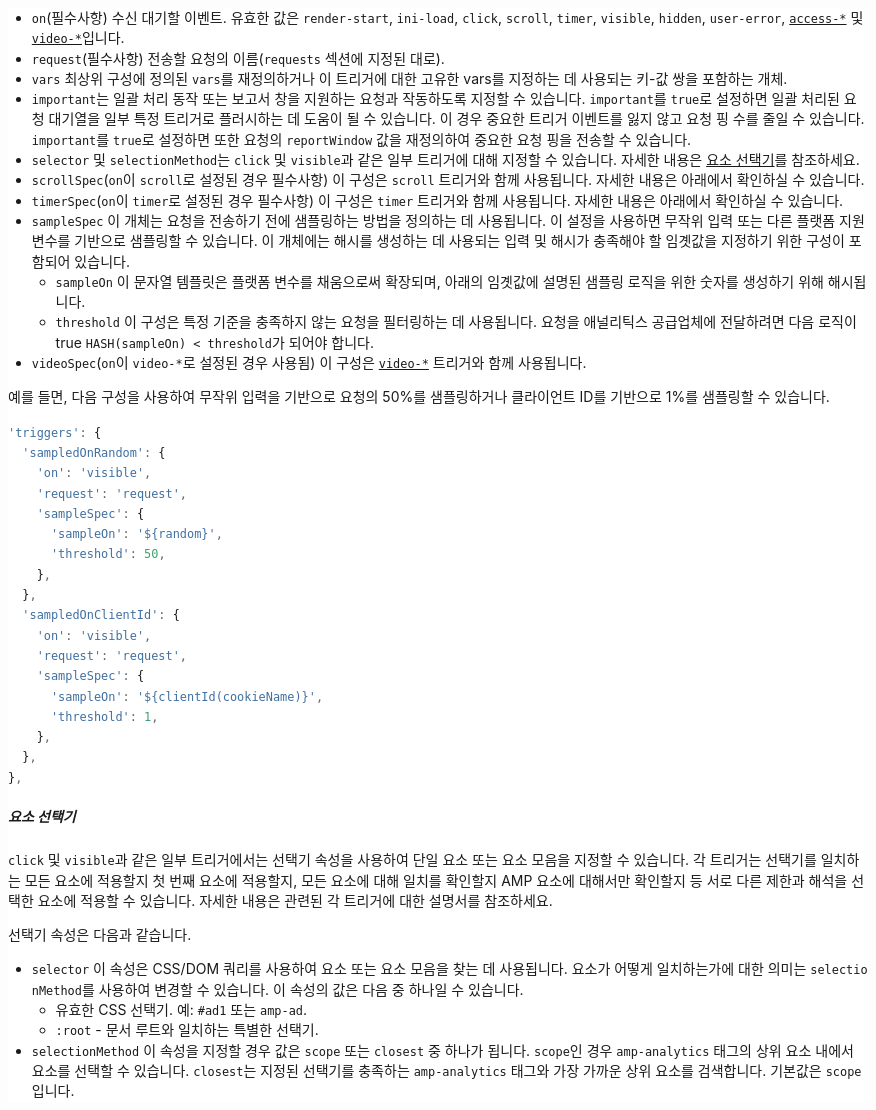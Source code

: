 * `on`(필수사항) 수신 대기할 이벤트. 유효한 값은 `render-start`, `ini-load`, `click`, `scroll`, `timer`, `visible`, `hidden`, `user-error`, [`access-*`](https://github.com/ampproject/amphtml/blob/master/extensions/amp-access/amp-access-analytics.md) 및 [`video-*`](https://github.com/ampproject/amphtml/blob/master/extensions/amp-analytics/amp-video-analytics.md)입니다.
* `request`(필수사항) 전송할 요청의 이름(`requests` 섹션에 지정된 대로).
* `vars` 최상위 구성에 정의된 `vars`를 재정의하거나 이 트리거에 대한 고유한 vars를 지정하는 데 사용되는 키-값 쌍을 포함하는 개체.
* `important`는 일괄 처리 동작 또는 보고서 창을 지원하는 요청과 작동하도록 지정할 수 있습니다. `important`를 `true`로 설정하면 일괄 처리된 요청 대기열을 일부 특정 트리거로 플러시하는 데 도움이 될 수 있습니다. 이 경우 중요한 트리거 이벤트를 잃지 않고 요청 핑 수를 줄일 수 있습니다. `important`를 `true`로 설정하면 또한 요청의 `reportWindow` 값을 재정의하여 중요한 요청 핑을 전송할 수 있습니다.
* `selector` 및 `selectionMethod`는 `click` 및 `visible`과 같은 일부 트리거에 대해 지정할 수 있습니다. 자세한 내용은 [요소 선택기](#element-selector)를 참조하세요.
* `scrollSpec`(`on`이 `scroll`로 설정된 경우 필수사항) 이 구성은 `scroll` 트리거와 함께 사용됩니다. 자세한 내용은 아래에서 확인하실 수 있습니다.
* `timerSpec`(`on`이 `timer`로 설정된 경우 필수사항) 이 구성은 `timer` 트리거와 함께 사용됩니다. 자세한 내용은 아래에서 확인하실 수 있습니다.
* `sampleSpec` 이 개체는 요청을 전송하기 전에 샘플링하는 방법을 정의하는 데 사용됩니다. 이 설정을 사용하면 무작위 입력 또는 다른 플랫폼 지원 변수를 기반으로 샘플링할 수 있습니다. 이 개체에는 해시를 생성하는 데 사용되는 입력 및 해시가 충족해야 할 임곗값을 지정하기 위한 구성이 포함되어 있습니다.
    * `sampleOn` 이 문자열 템플릿은 플랫폼 변수를 채움으로써 확장되며, 아래의 임곗값에 설명된 샘플링 로직을 위한 숫자를 생성하기 위해 해시됩니다.
    * `threshold` 이 구성은 특정 기준을 충족하지 않는 요청을 필터링하는 데 사용됩니다. 요청을 애널리틱스 공급업체에 전달하려면 다음 로직이 true `HASH(sampleOn) < threshold`가 되어야 합니다.</li>
* `videoSpec`(`on`이 `video-*`로 설정된 경우 사용됨) 이 구성은 [`video-*`](https://github.com/ampproject/amphtml/blob/master/extensions/amp-analytics/amp-video-analytics.md) 트리거와 함께 사용됩니다.

예를 들면, 다음 구성을 사용하여 무작위 입력을 기반으로 요청의 50%를 샘플링하거나 클라이언트 ID를 기반으로 1%를 샘플링할 수 있습니다.

```javascript
'triggers': {
  'sampledOnRandom': {
    'on': 'visible',
    'request': 'request',
    'sampleSpec': {
      'sampleOn': '${random}',
      'threshold': 50,
    },
  },
  'sampledOnClientId': {
    'on': 'visible',
    'request': 'request',
    'sampleSpec': {
      'sampleOn': '${clientId(cookieName)}',
      'threshold': 1,
    },
  },
},
```

##### 요소 선택기

`click` 및 `visible`과 같은 일부 트리거에서는 선택기 속성을 사용하여 단일 요소 또는 요소 모음을 지정할 수 있습니다. 각 트리거는 선택기를 일치하는 모든 요소에 적용할지 첫 번째 요소에 적용할지, 모든 요소에 대해 일치를 확인할지 AMP 요소에 대해서만 확인할지 등 서로 다른 제한과 해석을 선택한 요소에 적용할 수 있습니다. 자세한 내용은 관련된 각 트리거에 대한 설명서를 참조하세요.

선택기 속성은 다음과 같습니다.

- `selector` 이 속성은 CSS/DOM 쿼리를 사용하여 요소 또는 요소 모음을 찾는 데 사용됩니다. 요소가 어떻게 일치하는가에 대한 의미는 `selectionMethod`를 사용하여 변경할 수 있습니다. 이 속성의 값은 다음 중 하나일 수 있습니다.
    - 유효한 CSS 선택기. 예: `#ad1` 또는 `amp-ad`.
    - `:root` - 문서 루트와 일치하는 특별한 선택기.
- `selectionMethod` 이 속성을 지정할 경우 값은 `scope` 또는 `closest` 중 하나가 됩니다. `scope`인 경우 `amp-analytics` 태그의 상위 요소 내에서 요소를 선택할 수 있습니다. `closest`는 지정된 선택기를 충족하는 `amp-analytics` 태그와 가장 가까운 상위 요소를 검색합니다. 기본값은 `scope`입니다.
